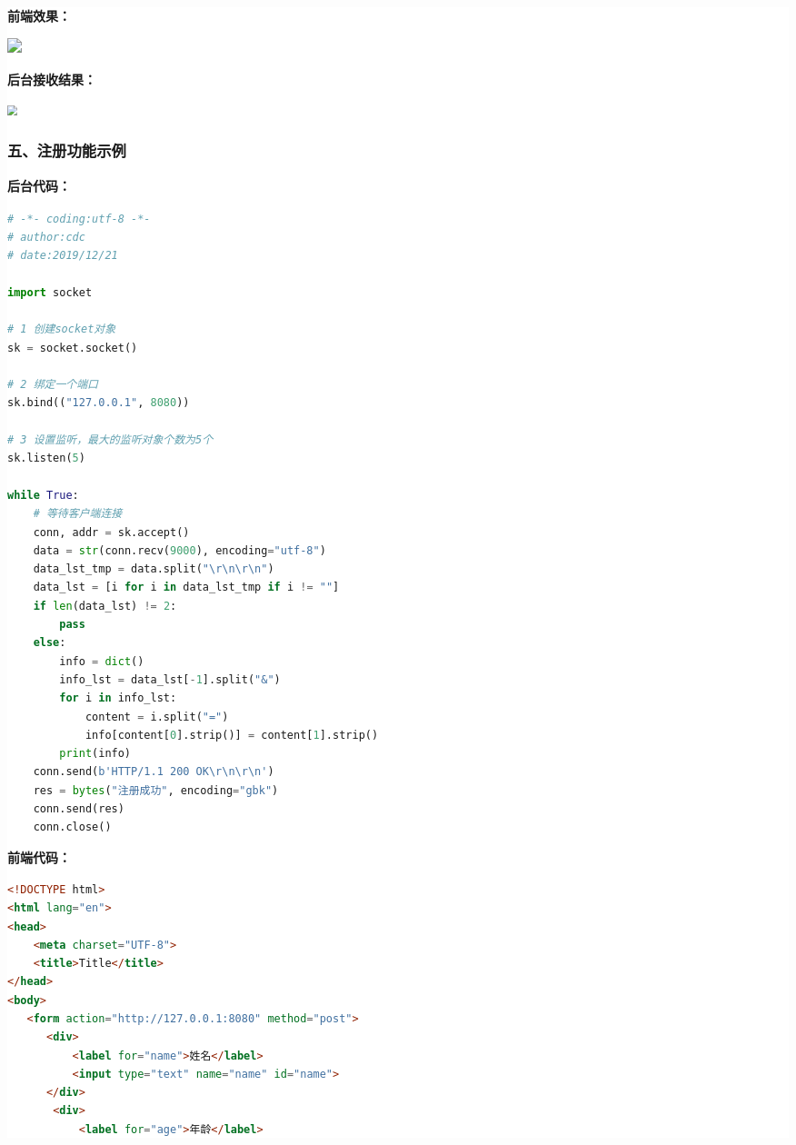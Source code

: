 **前端效果：**

<img src="/static/img/HTML专题/form_tag.gif"  /> 

**后台接收结果：**

<img src="/static/img/HTML专题/form_tag_2.png" style="zoom:67%;" />  

### **五、注册功能示例**

**后台代码：**

```python
# -*- coding:utf-8 -*-
# author:cdc
# date:2019/12/21

import socket

# 1 创建socket对象
sk = socket.socket()

# 2 绑定一个端口
sk.bind(("127.0.0.1", 8080))

# 3 设置监听，最大的监听对象个数为5个
sk.listen(5)

while True:
    # 等待客户端连接
    conn, addr = sk.accept()
    data = str(conn.recv(9000), encoding="utf-8")
    data_lst_tmp = data.split("\r\n\r\n")
    data_lst = [i for i in data_lst_tmp if i != ""]
    if len(data_lst) != 2:
        pass
    else:
        info = dict()
        info_lst = data_lst[-1].split("&")
        for i in info_lst:
            content = i.split("=")
            info[content[0].strip()] = content[1].strip()
        print(info)
    conn.send(b'HTTP/1.1 200 OK\r\n\r\n')
    res = bytes("注册成功", encoding="gbk")
    conn.send(res)
    conn.close()
```

**前端代码：**

```html
<!DOCTYPE html>
<html lang="en">
<head>
    <meta charset="UTF-8">
    <title>Title</title>
</head>
<body>
   <form action="http://127.0.0.1:8080" method="post">
      <div>
          <label for="name">姓名</label>
          <input type="text" name="name" id="name">
      </div>
       <div>
           <label for="age">年龄</label>
```